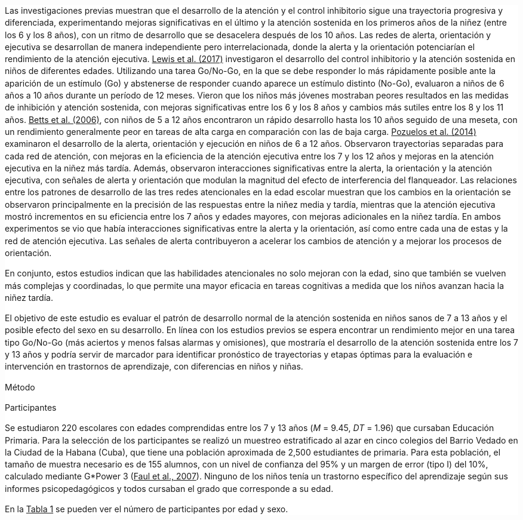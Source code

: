Las investigaciones previas muestran que el desarrollo de la atención y el control inhibitorio sigue una trayectoria progresiva y diferenciada, experimentando mejoras significativas en el último y la atención sostenida en los primeros años de la niñez (entre los 6 y los 8 años), con un ritmo de desarrollo que se desacelera después de los 10 años. Las redes de alerta, orientación y ejecutiva se desarrollan de manera independiente pero interrelacionada, donde la alerta y la orientación potenciarían el rendimiento de la atención ejecutiva. [Lewis et al. (2017)](https://journals.copmadrid.org/psed/art/psed2025a15#B26) investigaron el desarrollo del control inhibitorio y la atención sostenida en niños de diferentes edades. Utilizando una tarea Go/No-Go, en la que se debe responder lo más rápidamente posible ante la aparición de un estímulo (Go) y abstenerse de responder cuando aparece un estímulo distinto (No-Go), evaluaron a niños de 6 años a 10 años durante un período de 12 meses. Vieron que los niños más jóvenes mostraban peores resultados en las medidas de inhibición y atención sostenida, con mejoras significativas entre los 6 y los 8 años y cambios más sutiles entre los 8 y los 11 años. [Betts et al. (2006)](https://journals.copmadrid.org/psed/art/psed2025a15#B01), con niños de 5 a 12 años encontraron un rápido desarrollo hasta los 10 años seguido de una meseta, con un rendimiento generalmente peor en tareas de alta carga en comparación con las de baja carga. [Pozuelos et al. (2014)](https://journals.copmadrid.org/psed/art/psed2025a15#B35) examinaron el desarrollo de la alerta, orientación y ejecución en niños de 6 a 12 años. Observaron trayectorias separadas para cada red de atención, con mejoras en la eficiencia de la atención ejecutiva entre los 7 y los 12 años y mejoras en la atención ejecutiva en la niñez más tardía. Además, observaron interacciones significativas entre la alerta, la orientación y la atención ejecutiva, con señales de alerta y orientación que modulan la magnitud del efecto de interferencia del flanqueador. Las relaciones entre los patrones de desarrollo de las tres redes atencionales en la edad escolar muestran que los cambios en la orientación se observaron principalmente en la precisión de las respuestas entre la niñez media y tardía, mientras que la atención ejecutiva mostró incrementos en su eficiencia entre los 7 años y edades mayores, con mejoras adicionales en la niñez tardía. En ambos experimentos se vio que había interacciones significativas entre la alerta y la orientación, así como entre cada una de estas y la red de atención ejecutiva. Las señales de alerta contribuyeron a acelerar los cambios de atención y a mejorar los procesos de orientación.

En conjunto, estos estudios indican que las habilidades atencionales no solo mejoran con la edad, sino que también se vuelven más complejas y coordinadas, lo que permite una mayor eficacia en tareas cognitivas a medida que los niños avanzan hacia la niñez tardía.

El objetivo de este estudio es evaluar el patrón de desarrollo normal de la atención sostenida en niños sanos de 7 a 13 años y el posible efecto del sexo en su desarrollo. En línea con los estudios previos se espera encontrar un rendimiento mejor en una tarea tipo Go/No-Go (más aciertos y menos falsas alarmas y omisiones), que mostraría el desarrollo de la atención sostenida entre los 7 y 13 años y podría servir de marcador para identificar pronóstico de trayectorias y etapas óptimas para la evaluación e intervención en trastornos de aprendizaje, con diferencias en niños y niñas.

Método

Participantes

Se estudiaron 220 escolares con edades comprendidas entre los 7 y 13 años (_M_ = 9.45, _DT_ = 1.96) que cursaban Educación Primaria. Para la selección de los participantes se realizó un muestreo estratificado al azar en cinco colegios del Barrio Vedado en la Ciudad de la Habana (Cuba), que tiene una población aproximada de 2,500 estudiantes de primaria. Para esta población, el tamaño de muestra necesario es de 155 alumnos, con un nivel de confianza del 95% y un margen de error (tipo I) del 10%, calculado mediante G*Power 3 ([Faul et al., 2007](https://journals.copmadrid.org/psed/art/psed2025a15#B11)). Ninguno de los niños tenía un trastorno específico del aprendizaje según sus informes psicopedagógicos y todos cursaban el grado que corresponde a su edad.

En la [Tabla 1](https://journals.copmadrid.org/psed/art/psed2025a15#t01) se pueden ver el número de participantes por edad y sexo.
